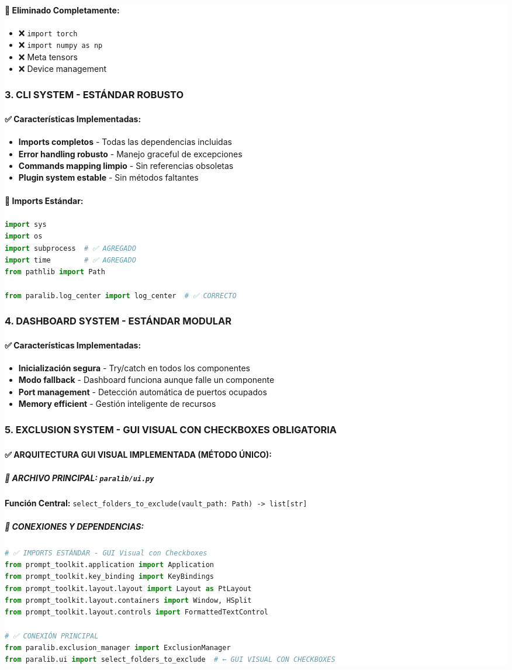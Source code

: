 #### 🚫 **Eliminado Completamente:**
- ❌ `import torch`
- ❌ `import numpy as np`
- ❌ Meta tensors
- ❌ Device management

### **3. CLI SYSTEM - ESTÁNDAR ROBUSTO**

#### ✅ **Características Implementadas:**
- **Imports completos** - Todas las dependencias incluidas
- **Error handling robusto** - Manejo graceful de excepciones
- **Commands mapping limpio** - Sin referencias obsoletas
- **Plugin system estable** - Sin métodos faltantes

#### 📝 **Imports Estándar:**
```python
import sys
import os
import subprocess  # ✅ AGREGADO
import time        # ✅ AGREGADO
from pathlib import Path

from paralib.log_center import log_center  # ✅ CORRECTO
```

### **4. DASHBOARD SYSTEM - ESTÁNDAR MODULAR**

#### ✅ **Características Implementadas:**
- **Inicialización segura** - Try/catch en todos los componentes
- **Modo fallback** - Dashboard funciona aunque falle un componente
- **Port management** - Detección automática de puertos ocupados
- **Memory efficient** - Gestión inteligente de recursos

### **5. EXCLUSION SYSTEM - GUI VISUAL CON CHECKBOXES OBLIGATORIA**

#### ✅ **ARQUITECTURA GUI VISUAL IMPLEMENTADA (MÉTODO ÚNICO):**

##### 🎯 **ARCHIVO PRINCIPAL:** `paralib/ui.py`
**Función Central:** `select_folders_to_exclude(vault_path: Path) -> list[str]`

##### 📁 **CONEXIONES Y DEPENDENCIAS:**
```python
# ✅ IMPORTS ESTÁNDAR - GUI Visual con Checkboxes
from prompt_toolkit.application import Application
from prompt_toolkit.key_binding import KeyBindings
from prompt_toolkit.layout.layout import Layout as PtLayout
from prompt_toolkit.layout.containers import Window, HSplit
from prompt_toolkit.layout.controls import FormattedTextControl

# ✅ CONEXIÓN PRINCIPAL
from paralib.exclusion_manager import ExclusionManager
from paralib.ui import select_folders_to_exclude  # ← GUI VISUAL CON CHECKBOXES
```
